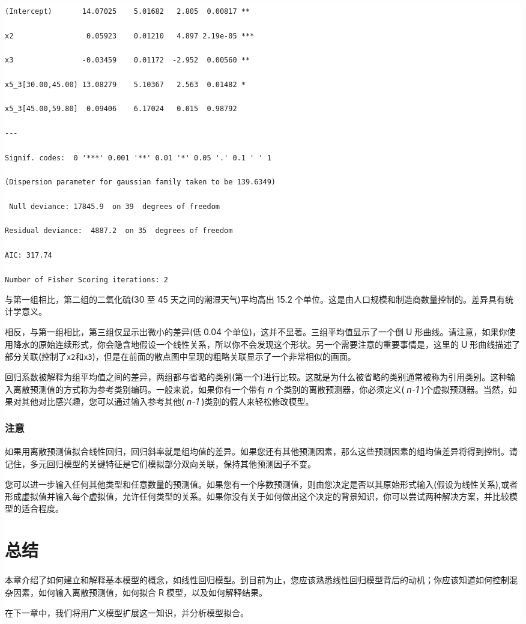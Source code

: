 ```
(Intercept)       14.07025    5.01682   2.805  0.00817 ** 

x2                 0.05923    0.01210   4.897 2.19e-05 ***

x3                -0.03459    0.01172  -2.952  0.00560 ** 

x5_3[30.00,45.00) 13.08279    5.10367   2.563  0.01482 * 

x5_3[45.00,59.80]  0.09406    6.17024   0.015  0.98792 

---

Signif. codes:  0 '***' 0.001 '**' 0.01 '*' 0.05 '.' 0.1 ' ' 1

(Dispersion parameter for gaussian family taken to be 139.6349)

 Null deviance: 17845.9  on 39  degrees of freedom

Residual deviance:  4887.2  on 35  degrees of freedom

AIC: 317.74

Number of Fisher Scoring iterations: 2

```

与第一组相比，第二组的二氧化硫(30 至 45 天之间的潮湿天气)平均高出 15.2 个单位。这是由人口规模和制造商数量控制的。差异具有统计学意义。

相反，与第一组相比，第三组仅显示出微小的差异(低 0.04 个单位)，这并不显著。三组平均值显示了一个倒 U 形曲线。请注意，如果你使用降水的原始连续形式，你会隐含地假设一个线性关系，所以你不会发现这个形状。另一个需要注意的重要事情是，这里的 U 形曲线描述了部分关联(控制了`x2`和`x3`)，但是在前面的散点图中呈现的粗略关联显示了一个非常相似的画面。

回归系数被解释为组平均值之间的差异，两组都与省略的类别(第一个)进行比较。这就是为什么被省略的类别通常被称为引用类别。这种输入离散预测值的方式称为参考类别编码。一般来说，如果你有一个带有 *n* 个类别的离散预测器，你必须定义( *n-1* )个虚拟预测器。当然，如果对其他对比感兴趣，您可以通过输入参考其他( *n-1* )类别的假人来轻松修改模型。

### 注意

如果用离散预测值拟合线性回归，回归斜率就是组均值的差异。如果您还有其他预测因素，那么这些预测因素的组均值差异将得到控制。请记住，多元回归模型的关键特征是它们模拟部分双向关联，保持其他预测因子不变。

您可以进一步输入任何其他类型和任意数量的预测值。如果您有一个序数预测值，则由您决定是否以其原始形式输入(假设为线性关系),或者形成虚拟值并输入每个虚拟值，允许任何类型的关系。如果你没有关于如何做出这个决定的背景知识，你可以尝试两种解决方案，并比较模型的适合程度。

<title>Summary</title><link href="epub.css" rel="stylesheet" type="text/css"> 

# 总结

本章介绍了如何建立和解释基本模型的概念，如线性回归模型。到目前为止，您应该熟悉线性回归模型背后的动机；你应该知道如何控制混杂因素，如何输入离散预测值，如何拟合 R 模型，以及如何解释结果。

在下一章中，我们将用广义模型扩展这一知识，并分析模型拟合。